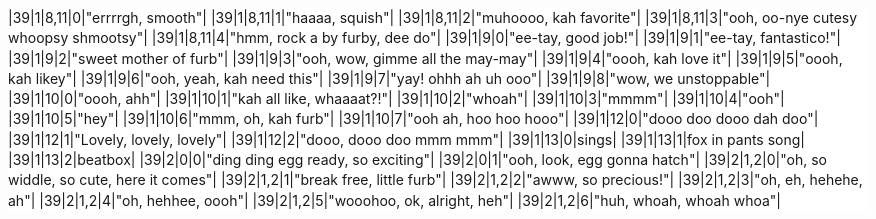 |39|1|8,11|0|"errrrgh, smooth"|
|39|1|8,11|1|"haaaa, squish"|
|39|1|8,11|2|"muhoooo, kah favorite"|
|39|1|8,11|3|"ooh, oo-nye cutesy whoopsy shmootsy"|
|39|1|8,11|4|"hmm, rock a by furby, dee do"|
|39|1|9|0|"ee-tay, good job!"|
|39|1|9|1|"ee-tay, fantastico!"|
|39|1|9|2|"sweet mother of furb"|
|39|1|9|3|"ooh, wow, gimme all the may-may"|
|39|1|9|4|"oooh, kah love it"|
|39|1|9|5|"oooh, kah likey"|
|39|1|9|6|"ooh, yeah, kah need this"|
|39|1|9|7|"yay! ohhh ah uh ooo"|
|39|1|9|8|"wow, we unstoppable"|
|39|1|10|0|"oooh, ahh"|
|39|1|10|1|"kah all like, whaaaat?!"|
|39|1|10|2|"whoah"|
|39|1|10|3|"mmmm"|
|39|1|10|4|"ooh"|
|39|1|10|5|"hey"|
|39|1|10|6|"mmm, oh, kah furb"|
|39|1|10|7|"ooh ah, hoo hoo hooo"|
|39|1|12|0|"dooo doo dooo dah doo"|
|39|1|12|1|"Lovely, lovely, lovely"|
|39|1|12|2|"dooo, dooo doo mmm mmm"|
|39|1|13|0|sings|
|39|1|13|1|fox in pants song|
|39|1|13|2|beatbox|
|39|2|0|0|"ding ding egg ready, so exciting"|
|39|2|0|1|"ooh, look, egg gonna hatch"|
|39|2|1,2|0|"oh, so widdle, so cute, here it comes"|
|39|2|1,2|1|"break free, little furb"|
|39|2|1,2|2|"awww, so precious!"|
|39|2|1,2|3|"oh, eh, hehehe, ah"|
|39|2|1,2|4|"oh, hehhee, oooh"|
|39|2|1,2|5|"wooohoo, ok, alright, heh"|
|39|2|1,2|6|"huh, whoah, whoah whoa"|